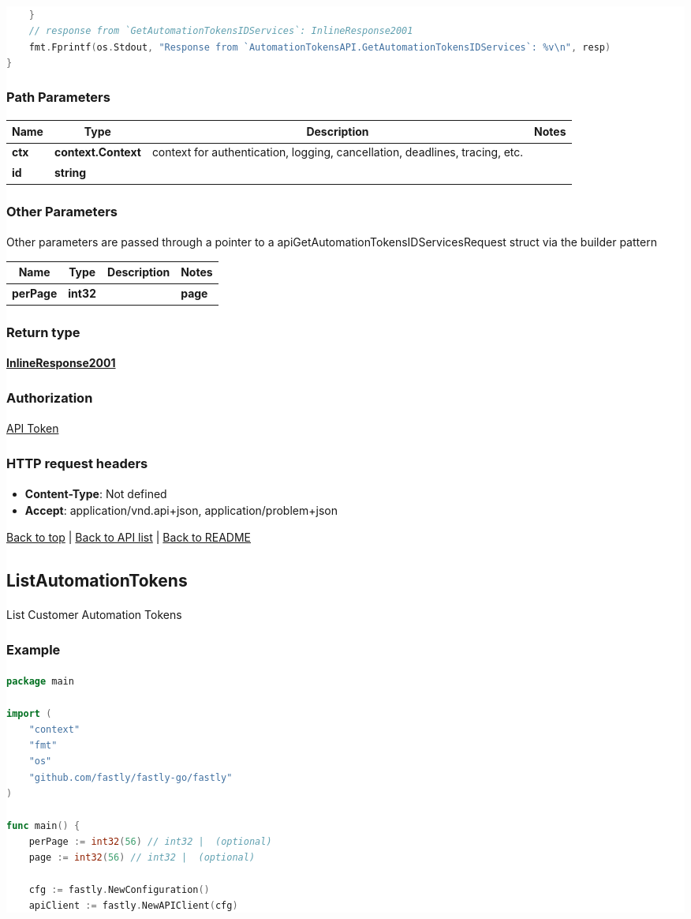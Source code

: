 ```go
    }
    // response from `GetAutomationTokensIDServices`: InlineResponse2001
    fmt.Fprintf(os.Stdout, "Response from `AutomationTokensAPI.GetAutomationTokensIDServices`: %v\n", resp)
}
```

### Path Parameters


Name | Type | Description  | Notes
------------- | ------------- | ------------- | -------------
**ctx** | **context.Context** | context for authentication, logging, cancellation, deadlines, tracing, etc.
**id** | **string** |  | 

### Other Parameters

Other parameters are passed through a pointer to a apiGetAutomationTokensIDServicesRequest struct via the builder pattern


Name | Type | Description  | Notes
------------- | ------------- | ------------- | -------------
 **perPage** | **int32** |  |  **page** | **int32** |  | 

### Return type

[**InlineResponse2001**](InlineResponse2001.md)

### Authorization

[API Token](https://www.fastly.com/documentation/reference/api/#authentication)

### HTTP request headers

- **Content-Type**: Not defined
- **Accept**: application/vnd.api+json, application/problem+json

[Back to top](#) | [Back to API list](../README.md#documentation-for-api-endpoints) | [Back to README](../README.md)


## ListAutomationTokens

List Customer Automation Tokens



### Example

```go
package main

import (
    "context"
    "fmt"
    "os"
    "github.com/fastly/fastly-go/fastly"
)

func main() {
    perPage := int32(56) // int32 |  (optional)
    page := int32(56) // int32 |  (optional)

    cfg := fastly.NewConfiguration()
    apiClient := fastly.NewAPIClient(cfg)
```